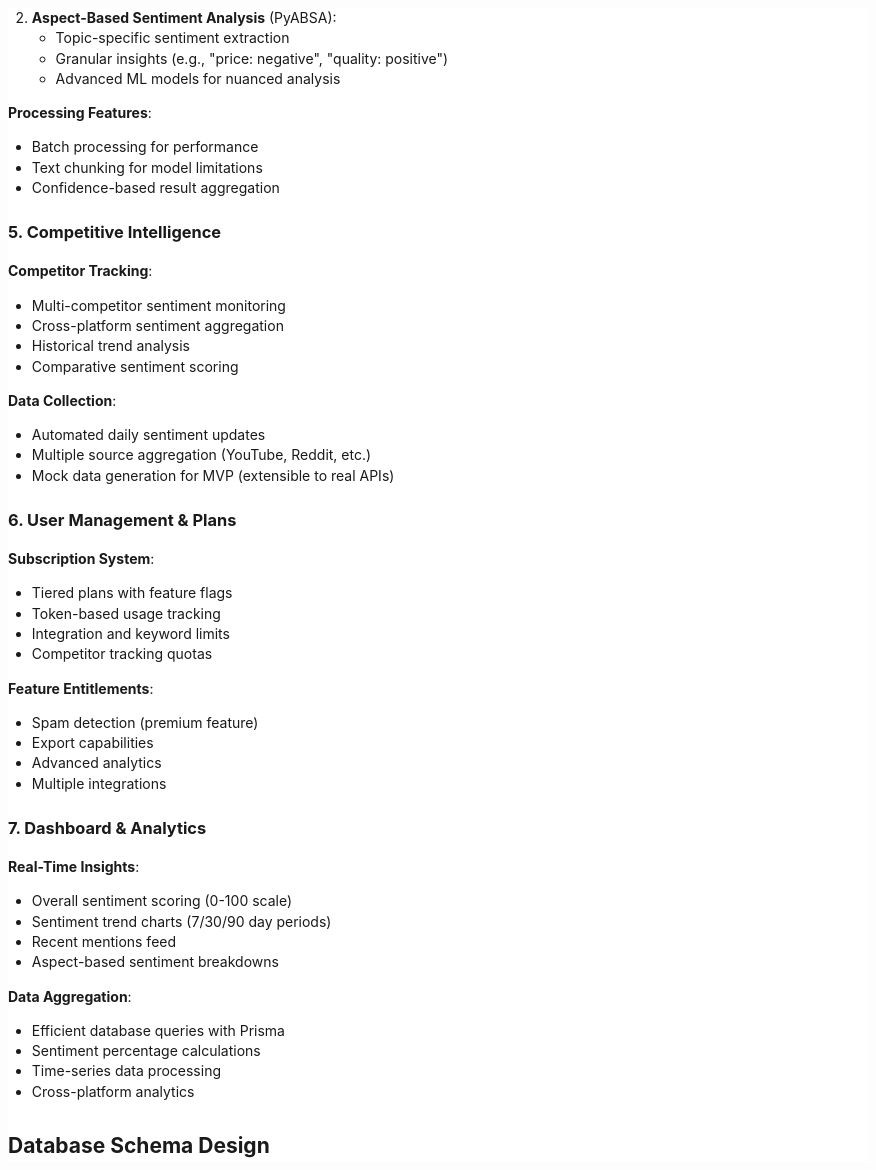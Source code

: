 2. **Aspect-Based Sentiment Analysis** (PyABSA):
   - Topic-specific sentiment extraction
   - Granular insights (e.g., "price: negative", "quality: positive")
   - Advanced ML models for nuanced analysis

**Processing Features**:
- Batch processing for performance
- Text chunking for model limitations
- Confidence-based result aggregation

### 5. Competitive Intelligence

**Competitor Tracking**:
- Multi-competitor sentiment monitoring
- Cross-platform sentiment aggregation
- Historical trend analysis
- Comparative sentiment scoring

**Data Collection**:
- Automated daily sentiment updates
- Multiple source aggregation (YouTube, Reddit, etc.)
- Mock data generation for MVP (extensible to real APIs)

### 6. User Management & Plans

**Subscription System**:
- Tiered plans with feature flags
- Token-based usage tracking
- Integration and keyword limits
- Competitor tracking quotas

**Feature Entitlements**:
- Spam detection (premium feature)
- Export capabilities
- Advanced analytics
- Multiple integrations

### 7. Dashboard & Analytics

**Real-Time Insights**:
- Overall sentiment scoring (0-100 scale)
- Sentiment trend charts (7/30/90 day periods)
- Recent mentions feed
- Aspect-based sentiment breakdowns

**Data Aggregation**:
- Efficient database queries with Prisma
- Sentiment percentage calculations
- Time-series data processing
- Cross-platform analytics

## Database Schema Design
